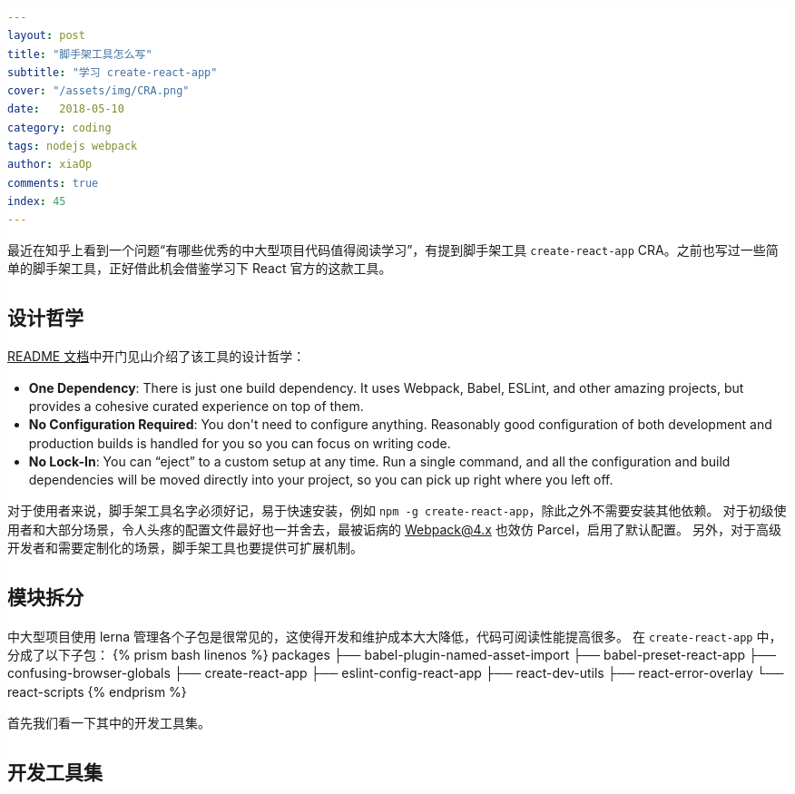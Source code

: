 ```yaml
---
layout: post
title: "脚手架工具怎么写"
subtitle: "学习 create-react-app"
cover: "/assets/img/CRA.png"
date:   2018-05-10
category: coding
tags: nodejs webpack
author: xiaOp
comments: true
index: 45
---
```


最近在知乎上看到一个问题“有哪些优秀的中大型项目代码值得阅读学习”，有提到脚手架工具 `create-react-app` CRA。之前也写过一些简单的脚手架工具，正好借此机会借鉴学习下 React 官方的这款工具。

## 设计哲学

[README 文档](https://github.com/facebook/create-react-app#philosophy)中开门见山介绍了该工具的设计哲学：

* **One Dependency**: There is just one build dependency. It uses Webpack, Babel, ESLint, and other amazing projects, but provides a cohesive curated experience on top of them.
* **No Configuration Required**: You don't need to configure anything. Reasonably good configuration of both development and production builds is handled for you so you can focus on writing code.
* **No Lock-In**: You can “eject” to a custom setup at any time. Run a single command, and all the configuration and build dependencies will be moved directly into your project, so you can pick up right where you left off.

对于使用者来说，脚手架工具名字必须好记，易于快速安装，例如 `npm -g create-react-app`，除此之外不需要安装其他依赖。
对于初级使用者和大部分场景，令人头疼的配置文件最好也一并舍去，最被诟病的 Webpack@4.x 也效仿 Parcel，启用了默认配置。
另外，对于高级开发者和需要定制化的场景，脚手架工具也要提供可扩展机制。

## 模块拆分

中大型项目使用 lerna 管理各个子包是很常见的，这使得开发和维护成本大大降低，代码可阅读性能提高很多。
在 `create-react-app` 中，分成了以下子包：
{% prism bash linenos %}
packages
├── babel-plugin-named-asset-import
├── babel-preset-react-app
├── confusing-browser-globals
├── create-react-app
├── eslint-config-react-app
├── react-dev-utils
├── react-error-overlay
└── react-scripts
{% endprism %}

首先我们看一下其中的开发工具集。

## 开发工具集

